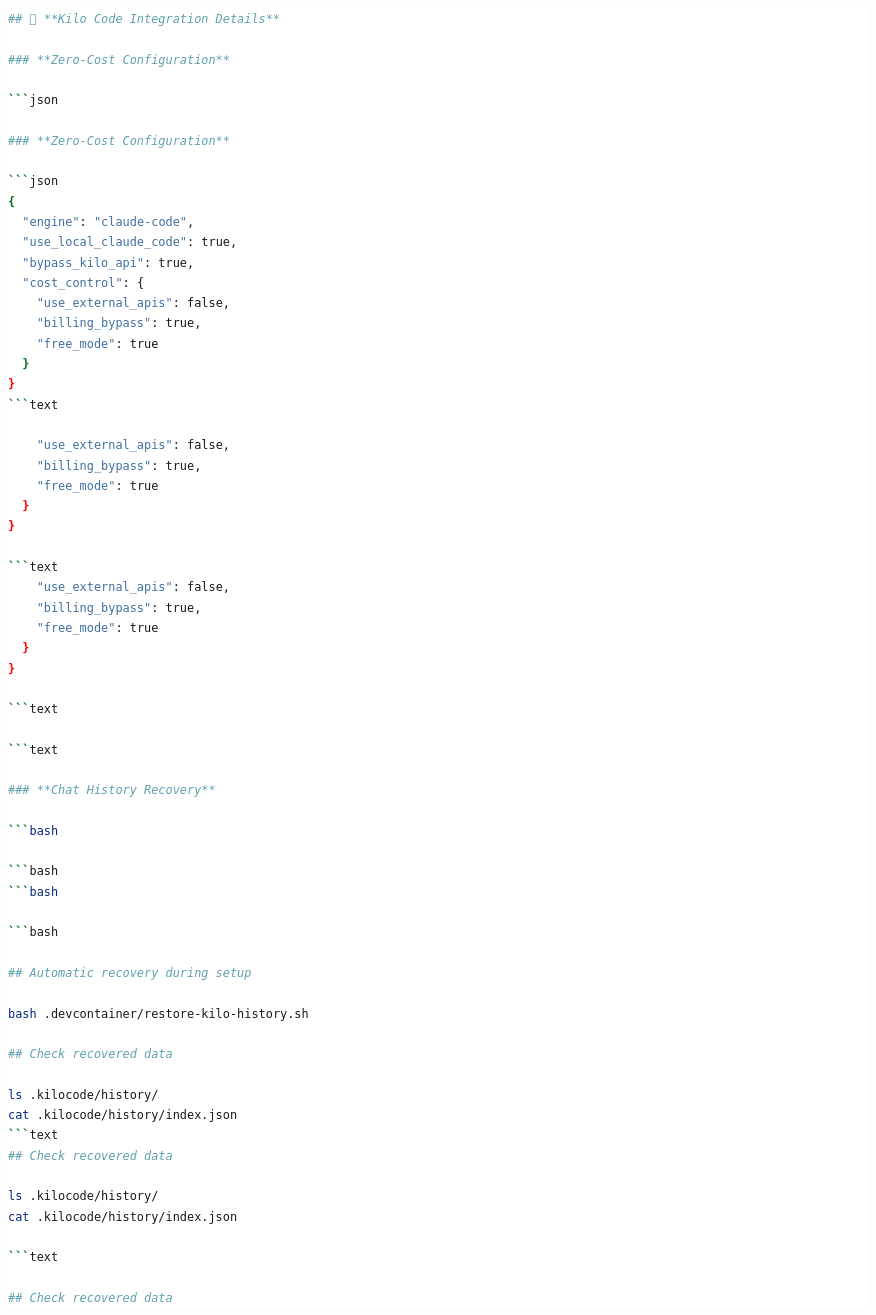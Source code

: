 ```bash
## 🔄 **Kilo Code Integration Details**

### **Zero-Cost Configuration**

```json

### **Zero-Cost Configuration**

```json
{
  "engine": "claude-code",
  "use_local_claude_code": true,
  "bypass_kilo_api": true,
  "cost_control": {
    "use_external_apis": false,
    "billing_bypass": true,
    "free_mode": true
  }
}
```text

    "use_external_apis": false,
    "billing_bypass": true,
    "free_mode": true
  }
}

```text
    "use_external_apis": false,
    "billing_bypass": true,
    "free_mode": true
  }
}

```text

```text

### **Chat History Recovery**

```bash

```bash
```bash

```bash

## Automatic recovery during setup

bash .devcontainer/restore-kilo-history.sh

## Check recovered data

ls .kilocode/history/
cat .kilocode/history/index.json
```text
## Check recovered data

ls .kilocode/history/
cat .kilocode/history/index.json

```text

## Check recovered data

```